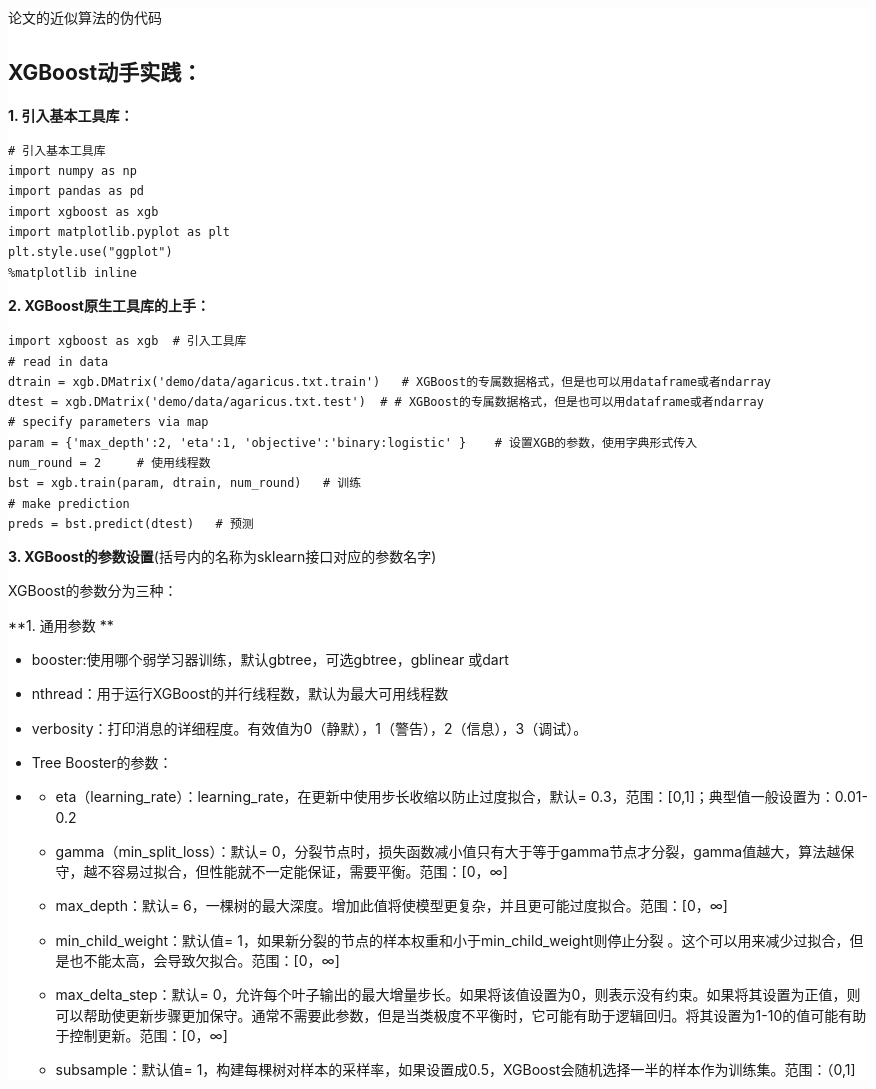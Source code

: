 <figcaption>论文的近似算法的伪代码</figcaption>

## XGBoost动手实践：

**1\. 引入基本工具库：**

```
# 引入基本工具库
import numpy as np
import pandas as pd
import xgboost as xgb
import matplotlib.pyplot as plt
plt.style.use("ggplot")
%matplotlib inline 
```

**2\. XGBoost原生工具库的上手：**

```
import xgboost as xgb  # 引入工具库
# read in data
dtrain = xgb.DMatrix('demo/data/agaricus.txt.train')   # XGBoost的专属数据格式，但是也可以用dataframe或者ndarray
dtest = xgb.DMatrix('demo/data/agaricus.txt.test')  # # XGBoost的专属数据格式，但是也可以用dataframe或者ndarray
# specify parameters via map
param = {'max_depth':2, 'eta':1, 'objective':'binary:logistic' }    # 设置XGB的参数，使用字典形式传入
num_round = 2     # 使用线程数
bst = xgb.train(param, dtrain, num_round)   # 训练
# make prediction
preds = bst.predict(dtest)   # 预测 
```

**3\. XGBoost的参数设置**(括号内的名称为sklearn接口对应的参数名字)

XGBoost的参数分为三种：

**1\. 通用参数 **

*   booster:使用哪个弱学习器训练，默认gbtree，可选gbtree，gblinear 或dart

*   nthread：用于运行XGBoost的并行线程数，默认为最大可用线程数

*   verbosity：打印消息的详细程度。有效值为0（静默），1（警告），2（信息），3（调试）。

*   Tree Booster的参数：

*   *   eta（learning_rate）：learning_rate，在更新中使用步长收缩以防止过度拟合，默认= 0.3，范围：[0,1]；典型值一般设置为：0.01-0.2

    *   gamma（min_split_loss）：默认= 0，分裂节点时，损失函数减小值只有大于等于gamma节点才分裂，gamma值越大，算法越保守，越不容易过拟合，但性能就不一定能保证，需要平衡。范围：[0，∞]

    *   max_depth：默认= 6，一棵树的最大深度。增加此值将使模型更复杂，并且更可能过度拟合。范围：[0，∞]

    *   min_child_weight：默认值= 1，如果新分裂的节点的样本权重和小于min_child_weight则停止分裂 。这个可以用来减少过拟合，但是也不能太高，会导致欠拟合。范围：[0，∞]

    *   max_delta_step：默认= 0，允许每个叶子输出的最大增量步长。如果将该值设置为0，则表示没有约束。如果将其设置为正值，则可以帮助使更新步骤更加保守。通常不需要此参数，但是当类极度不平衡时，它可能有助于逻辑回归。将其设置为1-10的值可能有助于控制更新。范围：[0，∞]

    *   subsample：默认值= 1，构建每棵树对样本的采样率，如果设置成0.5，XGBoost会随机选择一半的样本作为训练集。范围：（0,1]
